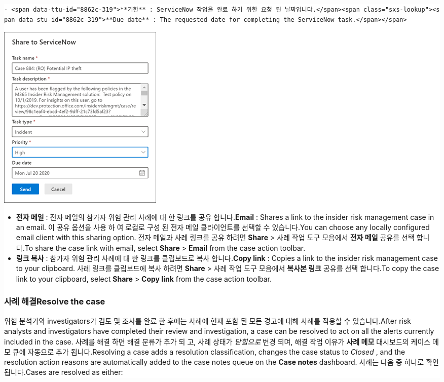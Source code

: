     - <span data-ttu-id="8862c-319">**기한** : ServiceNow 작업을 완료 하기 위한 요청 된 날짜입니다.</span><span class="sxs-lookup"><span data-stu-id="8862c-319">**Due date** : The requested date for completing the ServiceNow task.</span></span>

![ServiceNow로 위험 관리 공유](../media/insider-risk-share-servicenow.png)

- <span data-ttu-id="8862c-321">**전자 메일** : 전자 메일의 참가자 위험 관리 사례에 대 한 링크를 공유 합니다.</span><span class="sxs-lookup"><span data-stu-id="8862c-321">**Email** : Shares a link to the insider risk management case in an email.</span></span> <span data-ttu-id="8862c-322">이 공유 옵션을 사용 하 여 로컬로 구성 된 전자 메일 클라이언트를 선택할 수 있습니다.</span><span class="sxs-lookup"><span data-stu-id="8862c-322">You can choose any locally configured email client with this sharing option.</span></span> <span data-ttu-id="8862c-323">전자 메일과 사례 링크를 공유 하려면 **Share**  >  사례 작업 도구 모음에서 **전자 메일** 공유를 선택 합니다.</span><span class="sxs-lookup"><span data-stu-id="8862c-323">To share the case link with email, select **Share** > **Email** from the case action toolbar.</span></span>
- <span data-ttu-id="8862c-324">**링크 복사** : 참가자 위험 관리 사례에 대 한 링크를 클립보드로 복사 합니다.</span><span class="sxs-lookup"><span data-stu-id="8862c-324">**Copy link** : Copies a link to the insider risk management case to your clipboard.</span></span> <span data-ttu-id="8862c-325">사례 링크를 클립보드에 복사 하려면 **Share**  >  사례 작업 도구 모음에서 **복사본 링크** 공유를 선택 합니다.</span><span class="sxs-lookup"><span data-stu-id="8862c-325">To copy the case link to your clipboard, select **Share** > **Copy link** from the case action toolbar.</span></span>

### <a name="resolve-the-case"></a><span data-ttu-id="8862c-326">사례 해결</span><span class="sxs-lookup"><span data-stu-id="8862c-326">Resolve the case</span></span>

<span data-ttu-id="8862c-327">위험 분석가와 investigators가 검토 및 조사를 완료 한 후에는 사례에 현재 포함 된 모든 경고에 대해 사례를 적용할 수 있습니다.</span><span class="sxs-lookup"><span data-stu-id="8862c-327">After risk analysts and investigators have completed their review and investigation, a case can be resolved to act on all the alerts currently included in the case.</span></span> <span data-ttu-id="8862c-328">사례를 해결 하면 해결 분류가 추가 되 고, 사례 상태가 *닫힘으로* 변경 되며, 해결 작업 이유가 **사례 메모** 대시보드의 케이스 메모 큐에 자동으로 추가 됩니다.</span><span class="sxs-lookup"><span data-stu-id="8862c-328">Resolving a case adds a resolution classification, changes the case status to *Closed* , and the resolution action reasons are automatically added to the case notes queue on the **Case notes** dashboard.</span></span> <span data-ttu-id="8862c-329">사례는 다음 중 하나로 확인 됩니다.</span><span class="sxs-lookup"><span data-stu-id="8862c-329">Cases are resolved as either:</span></span>

